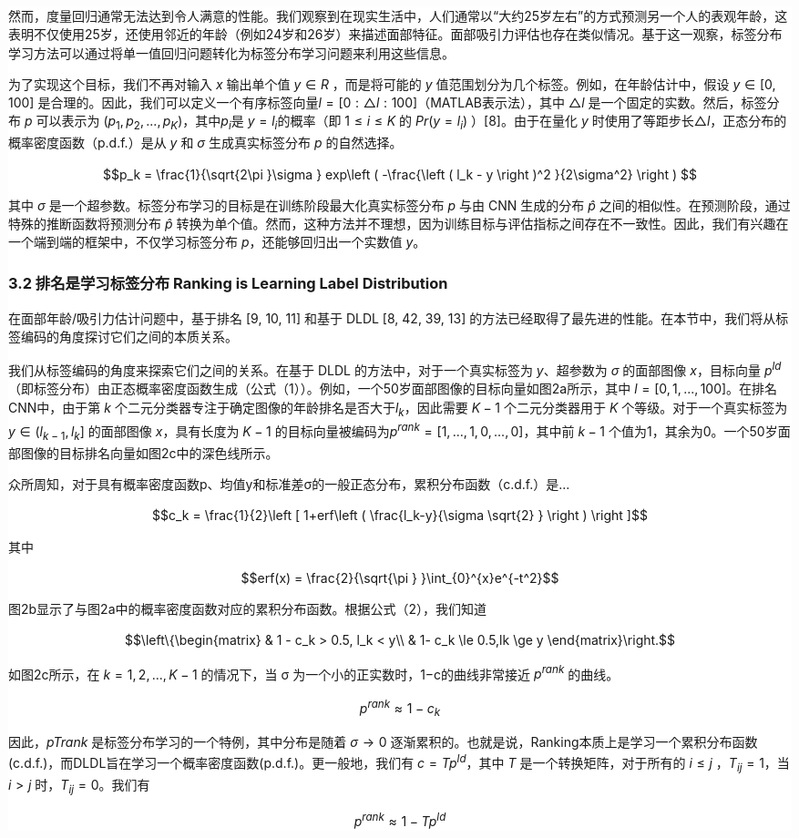 然而，度量回归通常无法达到令人满意的性能。我们观察到在现实生活中，人们通常以“大约25岁左右”的方式预测另一个人的表观年龄，这表明不仅使用25岁，还使用邻近的年龄（例如24岁和26岁）来描述面部特征。面部吸引力评估也存在类似情况。基于这一观察，标签分布学习方法可以通过将单一值回归问题转化为标签分布学习问题来利用这些信息。

为了实现这个目标，我们不再对输入 $`x`$ 输出单个值 $`y \in R`$ ，而是将可能的 $`y`$ 值范围划分为几个标签。例如，在年龄估计中，假设 $`y \in \left [ 0,100 \right ]`$ 是合理的。因此，我们可以定义一个有序标签向量$`l = \left [ 0:\bigtriangleup l:100  \right ]`$（MATLAB表示法），其中 $`\bigtriangleup l`$ 是一个固定的实数。然后，标签分布 $`p`$ 可以表示为 $`\left ( p_1,p_2,...,p_K \right )`$，其中$` p_i`$是 $`y = l_i`$的概率（即 $`1 \le i \le K`$ 的 $`Pr\left ( y=l_i \right )`$ ）[8]。由于在量化 $`y`$ 时使用了等距步长$`\bigtriangleup l`$，正态分布的概率密度函数（p.d.f.）是从 $`y`$ 和 $`\sigma`$ 生成真实标签分布 $`p`$ 的自然选择。

```math
p_k = \frac{1}{\sqrt{2\pi }\sigma  } exp\left (  -\frac{\left ( l_k - y \right )^2 }{2\sigma^2} \right ) 
```

其中 $`\sigma`$ 是一个超参数。标签分布学习的目标是在训练阶段最大化真实标签分布 $`p`$ 与由 CNN 生成的分布 $`\hat{p}`$ 之间的相似性。在预测阶段，通过特殊的推断函数将预测分布 $`\hat{p}`$ 转换为单个值。然而，这种方法并不理想，因为训练目标与评估指标之间存在不一致性。因此，我们有兴趣在一个端到端的框架中，不仅学习标签分布 $`p`$，还能够回归出一个实数值 $`y`$。

<a id="3.2排名是学习标签分布"></a>  
### 3.2 排名是学习标签分布 Ranking is Learning Label Distribution
在面部年龄/吸引力估计问题中，基于排名 [9, 10, 11] 和基于 DLDL [8, 42, 39, 13] 的方法已经取得了最先进的性能。在本节中，我们将从标签编码的角度探讨它们之间的本质关系。

我们从标签编码的角度来探索它们之间的关系。在基于 DLDL 的方法中，对于一个真实标签为  $`y`$、超参数为  $`\sigma`$ 的面部图像  $`x`$，目标向量  $`p^{ld}`$（即标签分布）由正态概率密度函数生成（公式（1））。例如，一个50岁面部图像的目标向量如图2a所示，其中 $`l = \left [ 0,1,...,100 \right ] `$。在排名CNN中，由于第 $`k`$ 个二元分类器专注于确定图像的年龄排名是否大于$`l_k`$，因此需要 $`K - 1`$ 个二元分类器用于 $`K`$ 个等级。对于一个真实标签为 $`y \in \left (  l_{k-1},l_k  \right ]  `$ 的面部图像 $`x`$，具有长度为 $`K-1`$ 的目标向量被编码为$`p^{rank} = \left [ 1,...,1,0,...,0 \right ] `$，其中前 $`k-1`$ 个值为1，其余为0。一个50岁面部图像的目标排名向量如图2c中的深色线所示。

众所周知，对于具有概率密度函数p、均值y和标准差σ的一般正态分布，累积分布函数（c.d.f.）是...
```math
c_k = \frac{1}{2}\left [ 1+erf\left ( \frac{l_k-y}{\sigma \sqrt{2} }  \right )  \right ]
```
其中
```math
erf(x) = \frac{2}{\sqrt{\pi } }\int_{0}^{x}e^{-t^2}
```
图2b显示了与图2a中的概率密度函数对应的累积分布函数。根据公式（2），我们知道
```math
\left\{\begin{matrix}
  & 1 - c_k > 0.5,  l_k < y\\
  & 1- c_k \le 0.5,lk \ge y
\end{matrix}\right.
```

如图2c所示，在 $`k=1,2,...,K-1`$ 的情况下，当 σ 为一个小的正实数时，1−c的曲线非常接近 $`p^{rank}`$ 的曲线。
```math
p^{rank}\approx 1 - c_k
```


因此，$`pT{rank}`$ 是标签分布学习的一个特例，其中分布是随着 $`σ→0`$ 逐渐累积的。也就是说，Ranking本质上是学习一个累积分布函数(c.d.f.)，而DLDL旨在学习一个概率密度函数(p.d.f.)。更一般地，我们有 $`c = Tp^{ld}`$，其中 $`T`$ 是一个转换矩阵，对于所有的 $`i≤j`$ ，$`T_{ij}=1`$，当 $`i > j`$ 时，$`T_{ij}=0`$。我们有 
```math
p^{rank}\approx 1 - Tp^{ld}
```

